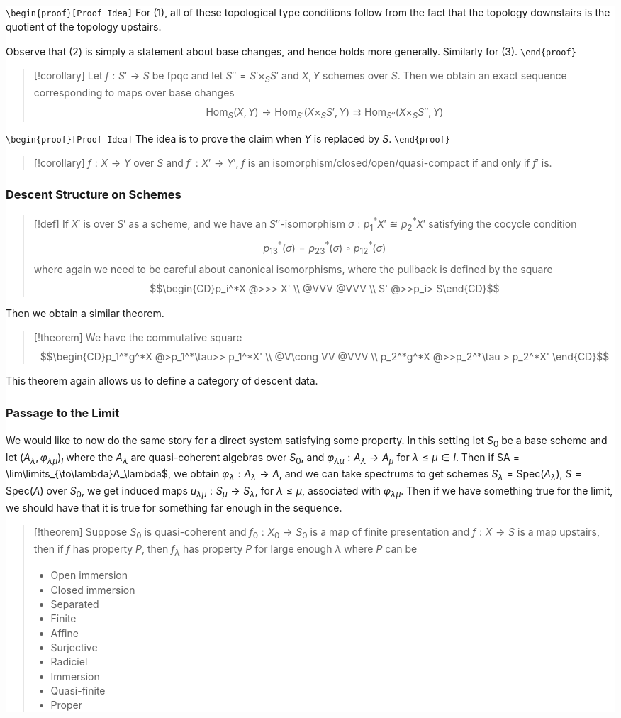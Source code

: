 `\begin{proof}[Proof Idea]`
For (1), all of these topological type conditions follow from the fact that the topology downstairs is the quotient of the topology upstairs.

Observe that (2) is simply a statement about base changes, and hence holds more generally. Similarly for (3).
`\end{proof}`

>[!corollary]
>Let $f:S'\to S$ be fpqc and let $S'' = S'\times_SS'$ and $X,Y$ schemes over $S$. Then we obtain an exact sequence corresponding to maps over base changes
>$$\mathsf{Hom}_S(X,Y) \to \mathsf{Hom}_{S'}(X\times_SS',Y)\rightrightarrows \mathsf{Hom}_{S''}(X\times_SS'',Y)$$

`\begin{proof}[Proof Idea]`
The idea is to prove the claim when $Y$ is replaced by $S$.
`\end{proof}`
>[!corollary]
>$f:X\to Y$ over $S$ and $f':X'\to Y'$, $f$ is an isomorphism/closed/open/quasi-compact if and only if $f'$ is.


### Descent Structure on Schemes

>[!def]
>If $X'$ is over $S'$ as a scheme, and we have an $S''$-isomorphism $\sigma:p_1^*X'\cong p_2^*X'$ satisfying the cocycle condition
>$$p_{13}^*(\sigma) = p_{23}^*(\sigma)\circ p_{12}^*(\sigma)$$
>where again we need to be careful about canonical isomorphisms, where the pullback is defined by the square $$\begin{CD}p_i^*X @>>> X' \\ @VVV @VVV \\ S' @>>p_i> S\end{CD}$$

Then we obtain a similar theorem.

>[!theorem]
>We have the commutative square
>$$\begin{CD}p_1^*g^*X @>p_1^*\tau>> p_1^*X' \\ @V\cong VV @VVV \\ p_2^*g^*X @>>p_2^*\tau > p_2^*X' \end{CD}$$

This theorem again allows us to define a category of descent data.


### Passage to the Limit

We would like to now do the same story for a direct system satisfying some property. In this setting let $S_0$ be a base scheme and let $(A_\lambda,\varphi_{\lambda\mu})_I$ where the $A_\lambda$ are quasi-coherent algebras over $S_0$, and $\varphi_{\lambda\mu}:A_\lambda\to A_\mu$ for $\lambda \leq \mu \in I$. Then if $A = \lim\limits_{\to\lambda}A_\lambda$, we obtain $\varphi_\lambda:A_\lambda\to A$, and we can take spectrums to get schemes $S_\lambda = \mathsf{Spec}(A_\lambda)$, $S = \mathsf{Spec}(A)$ over $S_0$, we get induced maps $u_{\lambda\mu}:S_\mu\to S_\lambda$, for $\lambda \leq \mu$, associated with $\varphi_{\lambda\mu}$. Then if we have something true for the limit, we should have that it is true for something far enough in the sequence.

>[!theorem]
>Suppose $S_0$ is quasi-coherent and $f_0:X_0\to S_0$  is a map of finite presentation and $f:X\to S$ is a map upstairs, then if $f$ has property $P$, then $f_\lambda$ has property $P$ for large enough $\lambda$ where $P$ can be
>- Open immersion
>- Closed immersion
>-  Separated
>- Finite 
>- Affine
>- Surjective
>- Radiciel
>- Immersion
>- Quasi-finite
>- Proper
